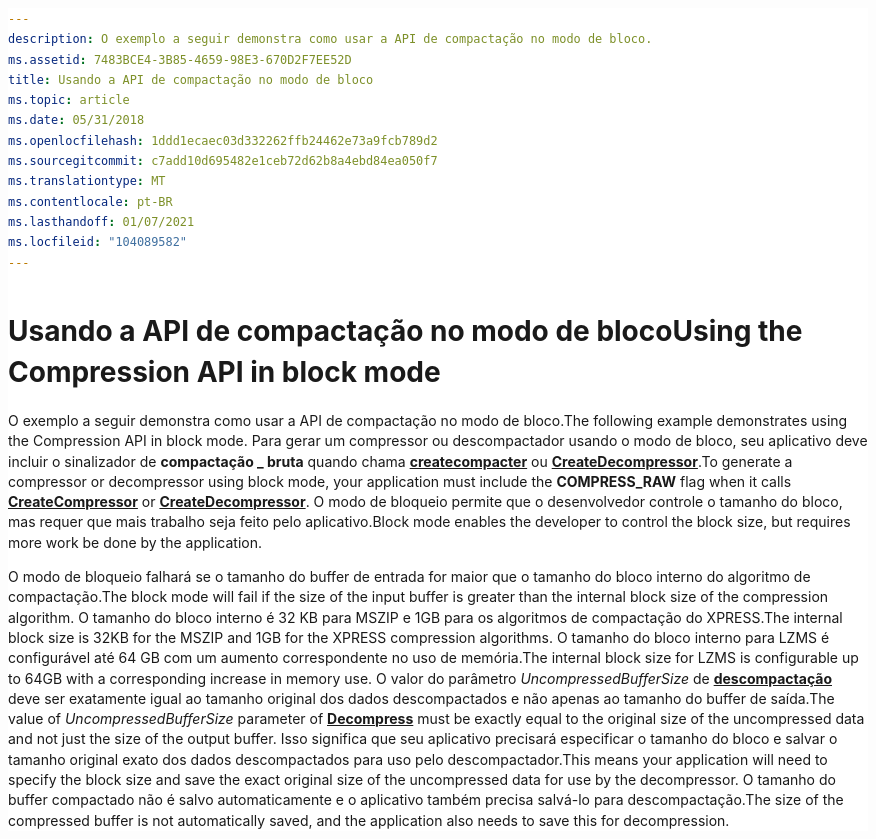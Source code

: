 ```yaml
---
description: O exemplo a seguir demonstra como usar a API de compactação no modo de bloco.
ms.assetid: 7483BCE4-3B85-4659-98E3-670D2F7EE52D
title: Usando a API de compactação no modo de bloco
ms.topic: article
ms.date: 05/31/2018
ms.openlocfilehash: 1ddd1ecaec03d332262ffb24462e73a9fcb789d2
ms.sourcegitcommit: c7add10d695482e1ceb72d62b8a4ebd84ea050f7
ms.translationtype: MT
ms.contentlocale: pt-BR
ms.lasthandoff: 01/07/2021
ms.locfileid: "104089582"
---
```

# <a name="using-the-compression-api-in-block-mode"></a><span data-ttu-id="68aa3-103">Usando a API de compactação no modo de bloco</span><span class="sxs-lookup"><span data-stu-id="68aa3-103">Using the Compression API in block mode</span></span>

<span data-ttu-id="68aa3-104">O exemplo a seguir demonstra como usar a API de compactação no modo de bloco.</span><span class="sxs-lookup"><span data-stu-id="68aa3-104">The following example demonstrates using the Compression API in block mode.</span></span> <span data-ttu-id="68aa3-105">Para gerar um compressor ou descompactador usando o modo de bloco, seu aplicativo deve incluir o sinalizador de **compactação \_ bruta** quando chama [**createcompacter**](/windows/desktop/api/compressapi/nf-compressapi-createcompressor) ou [**CreateDecompressor**](/windows/desktop/api/compressapi/nf-compressapi-createdecompressor).</span><span class="sxs-lookup"><span data-stu-id="68aa3-105">To generate a compressor or decompressor using block mode, your application must include the **COMPRESS\_RAW** flag when it calls [**CreateCompressor**](/windows/desktop/api/compressapi/nf-compressapi-createcompressor) or [**CreateDecompressor**](/windows/desktop/api/compressapi/nf-compressapi-createdecompressor).</span></span> <span data-ttu-id="68aa3-106">O modo de bloqueio permite que o desenvolvedor controle o tamanho do bloco, mas requer que mais trabalho seja feito pelo aplicativo.</span><span class="sxs-lookup"><span data-stu-id="68aa3-106">Block mode enables the developer to control the block size, but requires more work be done by the application.</span></span>

<span data-ttu-id="68aa3-107">O modo de bloqueio falhará se o tamanho do buffer de entrada for maior que o tamanho do bloco interno do algoritmo de compactação.</span><span class="sxs-lookup"><span data-stu-id="68aa3-107">The block mode will fail if the size of the input buffer is greater than the internal block size of the compression algorithm.</span></span> <span data-ttu-id="68aa3-108">O tamanho do bloco interno é 32 KB para MSZIP e 1GB para os algoritmos de compactação do XPRESS.</span><span class="sxs-lookup"><span data-stu-id="68aa3-108">The internal block size is 32KB for the MSZIP and 1GB for the XPRESS compression algorithms.</span></span> <span data-ttu-id="68aa3-109">O tamanho do bloco interno para LZMS é configurável até 64 GB com um aumento correspondente no uso de memória.</span><span class="sxs-lookup"><span data-stu-id="68aa3-109">The internal block size for LZMS is configurable up to 64GB with a corresponding increase in memory use.</span></span> <span data-ttu-id="68aa3-110">O valor do parâmetro *UncompressedBufferSize* de [**descompactação**](/windows/desktop/api/compressapi/nf-compressapi-decompress) deve ser exatamente igual ao tamanho original dos dados descompactados e não apenas ao tamanho do buffer de saída.</span><span class="sxs-lookup"><span data-stu-id="68aa3-110">The value of *UncompressedBufferSize* parameter of [**Decompress**](/windows/desktop/api/compressapi/nf-compressapi-decompress) must be exactly equal to the original size of the uncompressed data and not just the size of the output buffer.</span></span> <span data-ttu-id="68aa3-111">Isso significa que seu aplicativo precisará especificar o tamanho do bloco e salvar o tamanho original exato dos dados descompactados para uso pelo descompactador.</span><span class="sxs-lookup"><span data-stu-id="68aa3-111">This means your application will need to specify the block size and save the exact original size of the uncompressed data for use by the decompressor.</span></span> <span data-ttu-id="68aa3-112">O tamanho do buffer compactado não é salvo automaticamente e o aplicativo também precisa salvá-lo para descompactação.</span><span class="sxs-lookup"><span data-stu-id="68aa3-112">The size of the compressed buffer is not automatically saved, and the application also needs to save this for decompression.</span></span>

